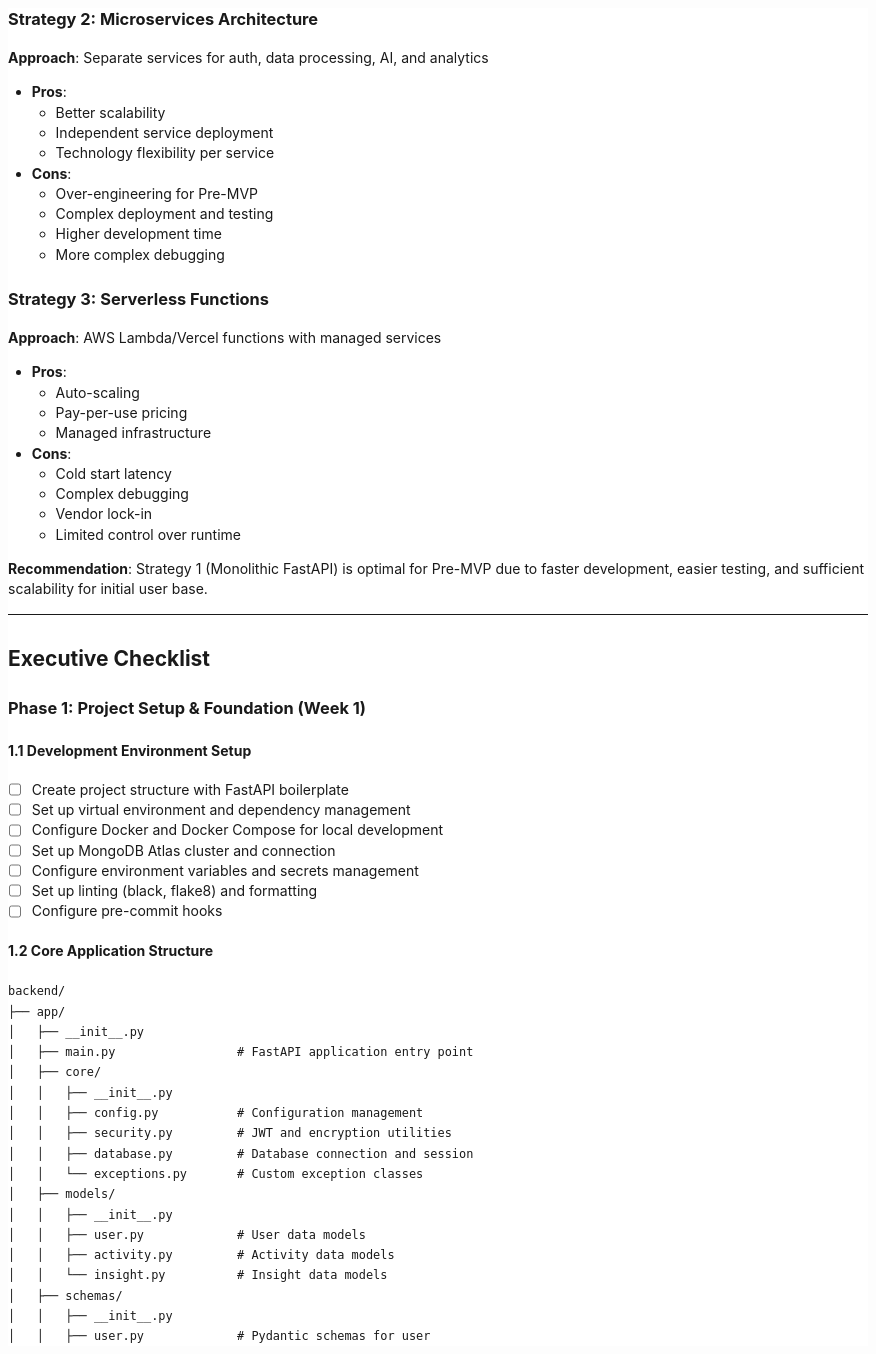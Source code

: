 ### Strategy 2: Microservices Architecture

**Approach**: Separate services for auth, data processing, AI, and analytics
- **Pros**: 
  - Better scalability
  - Independent service deployment
  - Technology flexibility per service
- **Cons**: 
  - Over-engineering for Pre-MVP
  - Complex deployment and testing
  - Higher development time
  - More complex debugging

### Strategy 3: Serverless Functions

**Approach**: AWS Lambda/Vercel functions with managed services
- **Pros**: 
  - Auto-scaling
  - Pay-per-use pricing
  - Managed infrastructure
- **Cons**: 
  - Cold start latency
  - Complex debugging
  - Vendor lock-in
  - Limited control over runtime

**Recommendation**: Strategy 1 (Monolithic FastAPI) is optimal for Pre-MVP due to faster development, easier testing, and sufficient scalability for initial user base.

---

## Executive Checklist

### Phase 1: Project Setup & Foundation (Week 1)

#### 1.1 Development Environment Setup
- [ ] Create project structure with FastAPI boilerplate
- [ ] Set up virtual environment and dependency management
- [ ] Configure Docker and Docker Compose for local development
- [ ] Set up MongoDB Atlas cluster and connection
- [ ] Configure environment variables and secrets management
- [ ] Set up linting (black, flake8) and formatting
- [ ] Configure pre-commit hooks

#### 1.2 Core Application Structure
```
backend/
├── app/
│   ├── __init__.py
│   ├── main.py                 # FastAPI application entry point
│   ├── core/
│   │   ├── __init__.py
│   │   ├── config.py           # Configuration management
│   │   ├── security.py         # JWT and encryption utilities
│   │   ├── database.py         # Database connection and session
│   │   └── exceptions.py       # Custom exception classes
│   ├── models/
│   │   ├── __init__.py
│   │   ├── user.py             # User data models
│   │   ├── activity.py         # Activity data models
│   │   └── insight.py          # Insight data models
│   ├── schemas/
│   │   ├── __init__.py
│   │   ├── user.py             # Pydantic schemas for user
```